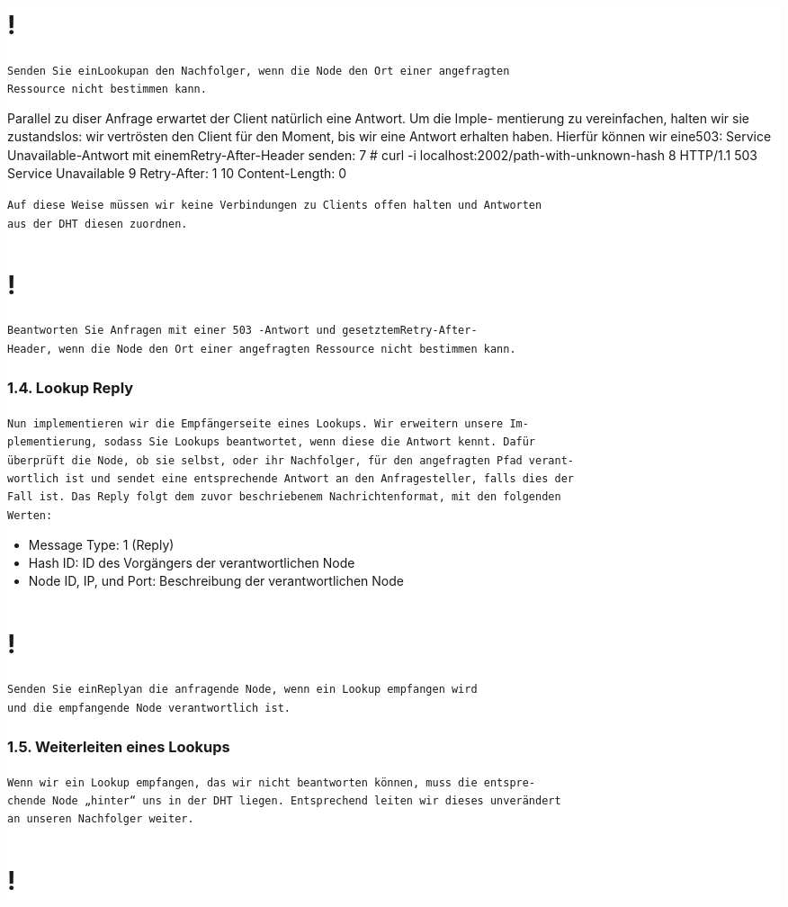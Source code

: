 # !

```
Senden Sie einLookupan den Nachfolger, wenn die Node den Ort einer angefragten
Ressource nicht bestimmen kann.
```
Parallel zu diser Anfrage erwartet der Client natürlich eine Antwort. Um die Imple-
mentierung zu vereinfachen, halten wir sie zustandslos: wir vertrösten den Client für den
Moment, bis wir eine Antwort erhalten haben. Hierfür können wir eine503: Service
Unavailable-Antwort mit einemRetry-After-Header senden:
7 # curl -i localhost:2002/path-with-unknown-hash
8 HTTP/1.1 503 Service Unavailable
9 Retry-After: 1
10 Content-Length: 0

```
Auf diese Weise müssen wir keine Verbindungen zu Clients offen halten und Antworten
aus der DHT diesen zuordnen.
```
# !

```
Beantworten Sie Anfragen mit einer 503 -Antwort und gesetztemRetry-After-
Header, wenn die Node den Ort einer angefragten Ressource nicht bestimmen kann.
```
### 1.4. Lookup Reply

```
Nun implementieren wir die Empfängerseite eines Lookups. Wir erweitern unsere Im-
plementierung, sodass Sie Lookups beantwortet, wenn diese die Antwort kennt. Dafür
überprüft die Node, ob sie selbst, oder ihr Nachfolger, für den angefragten Pfad verant-
wortlich ist und sendet eine entsprechende Antwort an den Anfragesteller, falls dies der
Fall ist. Das Reply folgt dem zuvor beschriebenem Nachrichtenformat, mit den folgenden
Werten:
```
- Message Type: 1 (Reply)
- Hash ID: ID des Vorgängers der verantwortlichen Node
- Node ID, IP, und Port: Beschreibung der verantwortlichen Node

# !

```
Senden Sie einReplyan die anfragende Node, wenn ein Lookup empfangen wird
und die empfangende Node verantwortlich ist.
```

### 1.5. Weiterleiten eines Lookups

```
Wenn wir ein Lookup empfangen, das wir nicht beantworten können, muss die entspre-
chende Node „hinter“ uns in der DHT liegen. Entsprechend leiten wir dieses unverändert
an unseren Nachfolger weiter.
```
# !
